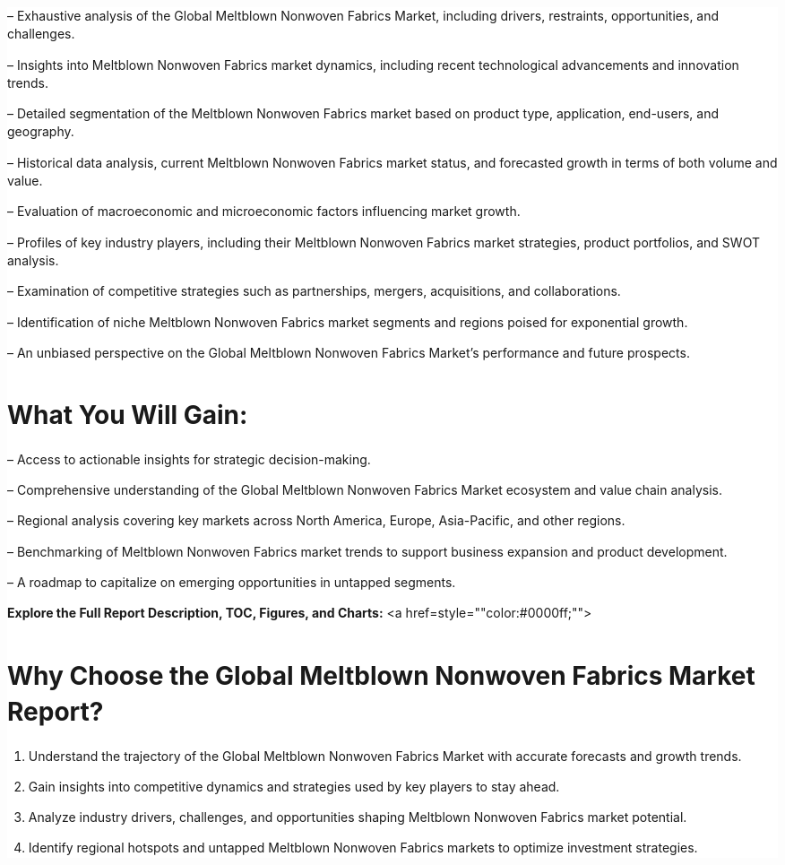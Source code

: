 – Exhaustive analysis of the Global Meltblown Nonwoven Fabrics Market, including drivers, restraints, opportunities, and challenges.

– Insights into Meltblown Nonwoven Fabrics market dynamics, including recent technological advancements and innovation trends.

– Detailed segmentation of the Meltblown Nonwoven Fabrics market based on product type, application, end-users, and geography.

– Historical data analysis, current Meltblown Nonwoven Fabrics market status, and forecasted growth in terms of both volume and value.

– Evaluation of macroeconomic and microeconomic factors influencing market growth.

– Profiles of key industry players, including their Meltblown Nonwoven Fabrics market strategies, product portfolios, and SWOT analysis.

– Examination of competitive strategies such as partnerships, mergers, acquisitions, and collaborations.

– Identification of niche Meltblown Nonwoven Fabrics market segments and regions poised for exponential growth.

– An unbiased perspective on the Global Meltblown Nonwoven Fabrics Market’s performance and future prospects.

# <strong>What You Will Gain:</strong>

– Access to actionable insights for strategic decision-making.

– Comprehensive understanding of the Global Meltblown Nonwoven Fabrics Market ecosystem and value chain analysis.

– Regional analysis covering key markets across North America, Europe, Asia-Pacific, and other regions.

– Benchmarking of Meltblown Nonwoven Fabrics market trends to support business expansion and product development.

– A roadmap to capitalize on emerging opportunities in untapped segments.

<strong>Explore the Full Report Description, TOC, Figures, and Charts:</strong>
<a href=style=""color:#0000ff;""></a>

# <strong>Why Choose the Global Meltblown Nonwoven Fabrics Market Report?</strong>

1. Understand the trajectory of the Global Meltblown Nonwoven Fabrics Market with accurate forecasts and growth trends.

2. Gain insights into competitive dynamics and strategies used by key players to stay ahead.

3. Analyze industry drivers, challenges, and opportunities shaping Meltblown Nonwoven Fabrics market potential.

4. Identify regional hotspots and untapped Meltblown Nonwoven Fabrics markets to optimize investment strategies.

